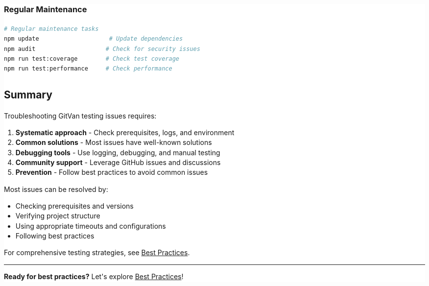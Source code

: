 ### Regular Maintenance

```bash
# Regular maintenance tasks
npm update                    # Update dependencies
npm audit                    # Check for security issues
npm run test:coverage        # Check test coverage
npm run test:performance     # Check performance
```

## Summary

Troubleshooting GitVan testing issues requires:

1. **Systematic approach** - Check prerequisites, logs, and environment
2. **Common solutions** - Most issues have well-known solutions
3. **Debugging tools** - Use logging, debugging, and manual testing
4. **Community support** - Leverage GitHub issues and discussions
5. **Prevention** - Follow best practices to avoid common issues

Most issues can be resolved by:
- Checking prerequisites and versions
- Verifying project structure
- Using appropriate timeouts and configurations
- Following best practices

For comprehensive testing strategies, see [Best Practices](./best-practices.md).

---

**Ready for best practices?** Let's explore [Best Practices](./best-practices.md)!
